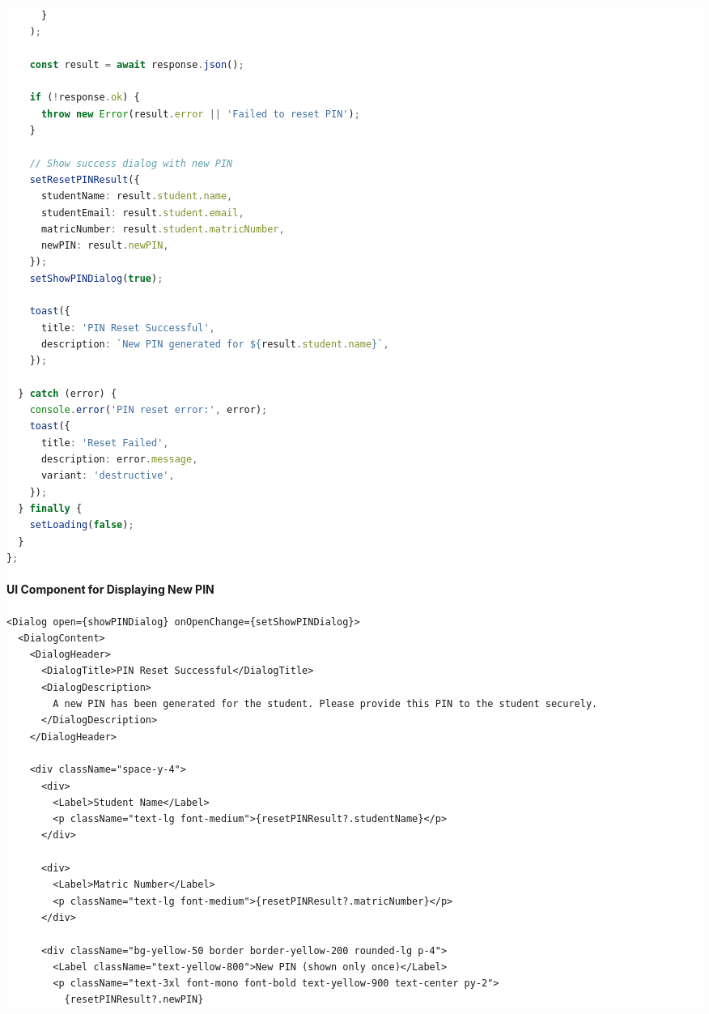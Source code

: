 ```typescript
      }
    );

    const result = await response.json();

    if (!response.ok) {
      throw new Error(result.error || 'Failed to reset PIN');
    }

    // Show success dialog with new PIN
    setResetPINResult({
      studentName: result.student.name,
      studentEmail: result.student.email,
      matricNumber: result.student.matricNumber,
      newPIN: result.newPIN,
    });
    setShowPINDialog(true);

    toast({
      title: 'PIN Reset Successful',
      description: `New PIN generated for ${result.student.name}`,
    });

  } catch (error) {
    console.error('PIN reset error:', error);
    toast({
      title: 'Reset Failed',
      description: error.message,
      variant: 'destructive',
    });
  } finally {
    setLoading(false);
  }
};
```

#### UI Component for Displaying New PIN

```tsx
<Dialog open={showPINDialog} onOpenChange={setShowPINDialog}>
  <DialogContent>
    <DialogHeader>
      <DialogTitle>PIN Reset Successful</DialogTitle>
      <DialogDescription>
        A new PIN has been generated for the student. Please provide this PIN to the student securely.
      </DialogDescription>
    </DialogHeader>
    
    <div className="space-y-4">
      <div>
        <Label>Student Name</Label>
        <p className="text-lg font-medium">{resetPINResult?.studentName}</p>
      </div>
      
      <div>
        <Label>Matric Number</Label>
        <p className="text-lg font-medium">{resetPINResult?.matricNumber}</p>
      </div>
      
      <div className="bg-yellow-50 border border-yellow-200 rounded-lg p-4">
        <Label className="text-yellow-800">New PIN (shown only once)</Label>
        <p className="text-3xl font-mono font-bold text-yellow-900 text-center py-2">
          {resetPINResult?.newPIN}
```